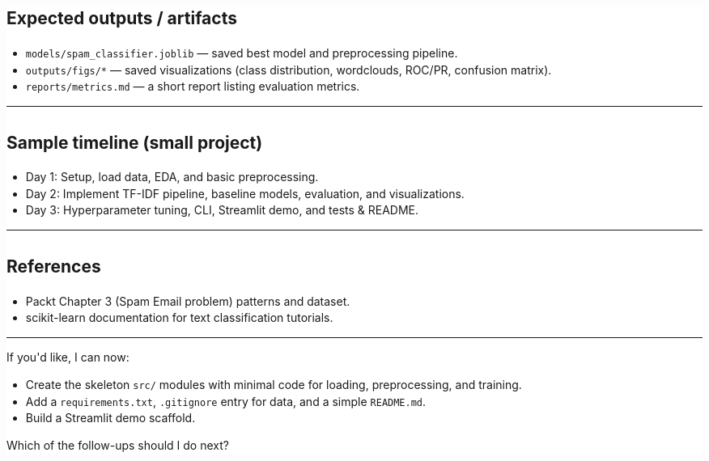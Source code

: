 ## Expected outputs / artifacts

- `models/spam_classifier.joblib` — saved best model and preprocessing pipeline.
- `outputs/figs/*` — saved visualizations (class distribution, wordclouds, ROC/PR, confusion matrix).
- `reports/metrics.md` — a short report listing evaluation metrics.

---

## Sample timeline (small project)

- Day 1: Setup, load data, EDA, and basic preprocessing.
- Day 2: Implement TF-IDF pipeline, baseline models, evaluation, and visualizations.
- Day 3: Hyperparameter tuning, CLI, Streamlit demo, and tests & README.

---

## References

- Packt Chapter 3 (Spam Email problem) patterns and dataset.
- scikit-learn documentation for text classification tutorials.

---

If you'd like, I can now:

- Create the skeleton `src/` modules with minimal code for loading, preprocessing, and training.
- Add a `requirements.txt`, `.gitignore` entry for data, and a simple `README.md`.
- Build a Streamlit demo scaffold.

Which of the follow-ups should I do next? 
